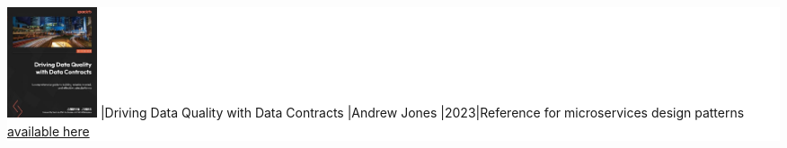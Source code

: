 <img width="100px" src="media/data-mgt-books/Andrew Jones - Driving Data Quality with Data Contracts.jpg"/>                                         |Driving Data Quality with Data Contracts                                                   |Andrew Jones                  |2023|Reference for microservices design patterns [available here](https://learning.oreilly.com/library/view/driving-data-quality/9781837635009/)